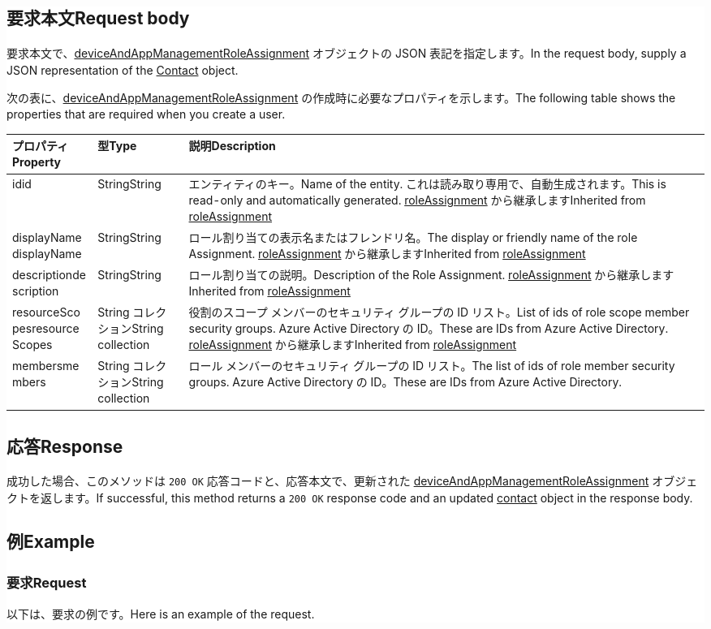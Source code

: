 ## <a name="request-body"></a><span data-ttu-id="a78b9-123">要求本文</span><span class="sxs-lookup"><span data-stu-id="a78b9-123">Request body</span></span>
<span data-ttu-id="a78b9-124">要求本文で、[deviceAndAppManagementRoleAssignment](../resources/intune_rbac_deviceandappmanagementroleassignment.md) オブジェクトの JSON 表記を指定します。</span><span class="sxs-lookup"><span data-stu-id="a78b9-124">In the request body, supply a JSON representation of the [Contact](../resources/intune_rbac_deviceandappmanagementroleassignment.md) object.</span></span>

<span data-ttu-id="a78b9-125">次の表に、[deviceAndAppManagementRoleAssignment](../resources/intune_rbac_deviceandappmanagementroleassignment.md) の作成時に必要なプロパティを示します。</span><span class="sxs-lookup"><span data-stu-id="a78b9-125">The following table shows the properties that are required when you create a user.</span></span>

|<span data-ttu-id="a78b9-126">プロパティ</span><span class="sxs-lookup"><span data-stu-id="a78b9-126">Property</span></span>|<span data-ttu-id="a78b9-127">型</span><span class="sxs-lookup"><span data-stu-id="a78b9-127">Type</span></span>|<span data-ttu-id="a78b9-128">説明</span><span class="sxs-lookup"><span data-stu-id="a78b9-128">Description</span></span>|
|:---|:---|:---|
|<span data-ttu-id="a78b9-129">id</span><span class="sxs-lookup"><span data-stu-id="a78b9-129">id</span></span>|<span data-ttu-id="a78b9-130">String</span><span class="sxs-lookup"><span data-stu-id="a78b9-130">String</span></span>|<span data-ttu-id="a78b9-131">エンティティのキー。</span><span class="sxs-lookup"><span data-stu-id="a78b9-131">Name of the entity.</span></span> <span data-ttu-id="a78b9-132">これは読み取り専用で、自動生成されます。</span><span class="sxs-lookup"><span data-stu-id="a78b9-132">This is read-only and automatically generated.</span></span> <span data-ttu-id="a78b9-133">[roleAssignment](../resources/intune_rbac_roleassignment.md) から継承します</span><span class="sxs-lookup"><span data-stu-id="a78b9-133">Inherited from [roleAssignment](../resources/intune_rbac_roleassignment.md)</span></span>|
|<span data-ttu-id="a78b9-134">displayName</span><span class="sxs-lookup"><span data-stu-id="a78b9-134">displayName</span></span>|<span data-ttu-id="a78b9-135">String</span><span class="sxs-lookup"><span data-stu-id="a78b9-135">String</span></span>|<span data-ttu-id="a78b9-136">ロール割り当ての表示名またはフレンドリ名。</span><span class="sxs-lookup"><span data-stu-id="a78b9-136">The display or friendly name of the role Assignment.</span></span> <span data-ttu-id="a78b9-137">[roleAssignment](../resources/intune_rbac_roleassignment.md) から継承します</span><span class="sxs-lookup"><span data-stu-id="a78b9-137">Inherited from [roleAssignment](../resources/intune_rbac_roleassignment.md)</span></span>|
|<span data-ttu-id="a78b9-138">description</span><span class="sxs-lookup"><span data-stu-id="a78b9-138">description</span></span>|<span data-ttu-id="a78b9-139">String</span><span class="sxs-lookup"><span data-stu-id="a78b9-139">String</span></span>|<span data-ttu-id="a78b9-140">ロール割り当ての説明。</span><span class="sxs-lookup"><span data-stu-id="a78b9-140">Description of the Role Assignment.</span></span> <span data-ttu-id="a78b9-141">[roleAssignment](../resources/intune_rbac_roleassignment.md) から継承します</span><span class="sxs-lookup"><span data-stu-id="a78b9-141">Inherited from [roleAssignment](../resources/intune_rbac_roleassignment.md)</span></span>|
|<span data-ttu-id="a78b9-142">resourceScopes</span><span class="sxs-lookup"><span data-stu-id="a78b9-142">resourceScopes</span></span>|<span data-ttu-id="a78b9-143">String コレクション</span><span class="sxs-lookup"><span data-stu-id="a78b9-143">String collection</span></span>|<span data-ttu-id="a78b9-144">役割のスコープ メンバーのセキュリティ グループの ID リスト。</span><span class="sxs-lookup"><span data-stu-id="a78b9-144">List of ids of role scope member security groups.</span></span>  <span data-ttu-id="a78b9-145">Azure Active Directory の ID。</span><span class="sxs-lookup"><span data-stu-id="a78b9-145">These are IDs from Azure Active Directory.</span></span> <span data-ttu-id="a78b9-146">[roleAssignment](../resources/intune_rbac_roleassignment.md) から継承します</span><span class="sxs-lookup"><span data-stu-id="a78b9-146">Inherited from [roleAssignment](../resources/intune_rbac_roleassignment.md)</span></span>|
|<span data-ttu-id="a78b9-147">members</span><span class="sxs-lookup"><span data-stu-id="a78b9-147">members</span></span>|<span data-ttu-id="a78b9-148">String コレクション</span><span class="sxs-lookup"><span data-stu-id="a78b9-148">String collection</span></span>|<span data-ttu-id="a78b9-149">ロール メンバーのセキュリティ グループの ID リスト。</span><span class="sxs-lookup"><span data-stu-id="a78b9-149">The list of ids of role member security groups.</span></span> <span data-ttu-id="a78b9-150">Azure Active Directory の ID。</span><span class="sxs-lookup"><span data-stu-id="a78b9-150">These are IDs from Azure Active Directory.</span></span>|



## <a name="response"></a><span data-ttu-id="a78b9-151">応答</span><span class="sxs-lookup"><span data-stu-id="a78b9-151">Response</span></span>
<span data-ttu-id="a78b9-152">成功した場合、このメソッドは `200 OK` 応答コードと、応答本文で、更新された [deviceAndAppManagementRoleAssignment](../resources/intune_rbac_deviceandappmanagementroleassignment.md) オブジェクトを返します。</span><span class="sxs-lookup"><span data-stu-id="a78b9-152">If successful, this method returns a `200 OK` response code and an updated [contact](../resources/intune_rbac_deviceandappmanagementroleassignment.md) object in the response body.</span></span>

## <a name="example"></a><span data-ttu-id="a78b9-153">例</span><span class="sxs-lookup"><span data-stu-id="a78b9-153">Example</span></span>
### <a name="request"></a><span data-ttu-id="a78b9-154">要求</span><span class="sxs-lookup"><span data-stu-id="a78b9-154">Request</span></span>
<span data-ttu-id="a78b9-155">以下は、要求の例です。</span><span class="sxs-lookup"><span data-stu-id="a78b9-155">Here is an example of the request.</span></span>
``` http
```